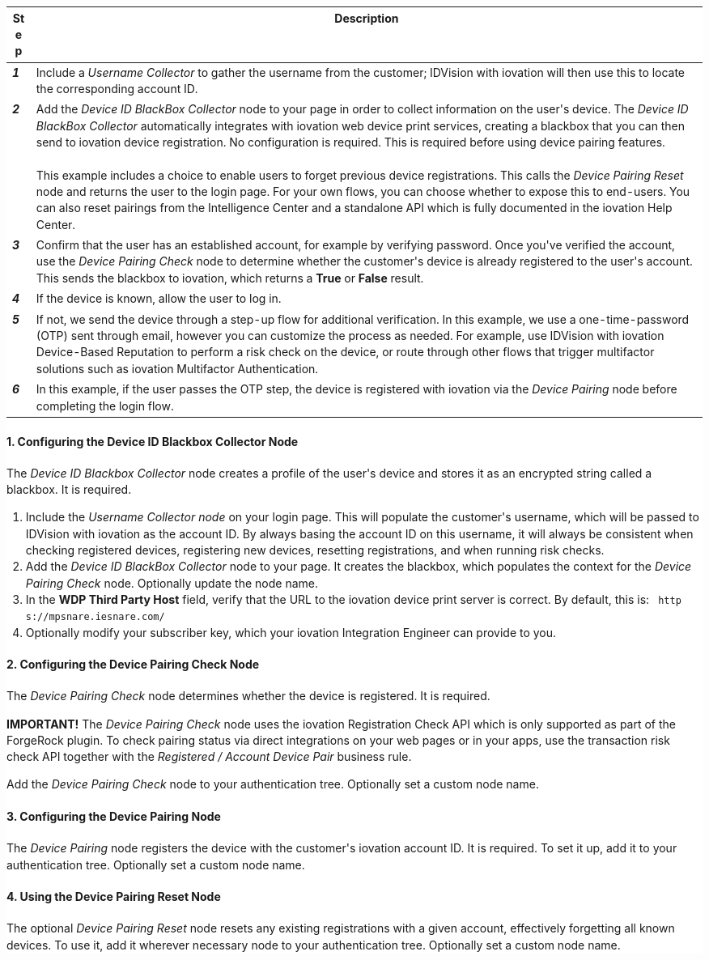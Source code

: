 
| Step | Description |
|------|-------------|
|***1***| Include a _Username Collector_ to gather the username from the customer; IDVision with iovation will then use this to locate the corresponding account ID. |
|***2***|Add the _Device ID BlackBox Collector_ node to your page in order to collect information on the user's device. The *Device ID BlackBox Collector* automatically integrates with iovation web device print services, creating a blackbox that you can then send to iovation device registration. No configuration is required. This is required before using device pairing features.<br /><br />This example includes a choice to enable users to forget previous device registrations. This calls the *Device Pairing Reset* node and returns the user to the login page. For your own flows, you can choose whether to expose this to end-users. You can also reset pairings from the Intelligence Center and a standalone API which is fully documented in the iovation Help Center.|
|***3***|Confirm that the user has an established account, for example by verifying password.  Once you've verified the account, use the _Device Pairing Check_ node to determine whether the customer's device is already registered to the user's account. This sends the blackbox to iovation, which returns a **True** or **False** result.|
|***4***|If the device is known, allow the user to log in.|
|***5***|If not, we send the device through a step-up flow for additional verification. In this example, we use a one-time-password (OTP) sent through email, however you can customize the process as needed. For example, use IDVision with iovation Device-Based Reputation to perform a risk check on the device, or route through other flows that trigger multifactor solutions such as iovation Multifactor Authentication.|
|***6***|In this example, if the user passes the OTP step, the device is registered with iovation via the *Device Pairing* node before completing the login flow.|

#### 1. Configuring the Device ID Blackbox Collector Node

The *Device ID Blackbox Collector* node creates a profile of the user's device 
and stores it as an encrypted string called a blackbox. It is required.

1.  Include the *Username Collector node* on your login page. This will
    populate the customer's username, which will be passed to IDVision with 
    iovation as the account ID. By always basing the account ID on this username,
    it will always be consistent when checking registered devices, registering new 
    devices, resetting registrations, and when running risk checks.
2.  Add the *Device ID BlackBox Collector* node to your page. It
    creates the blackbox, which populates the context for the 
    *Device Pairing Check* node. Optionally update the node name. 
3.  In the **WDP Third Party Host** field, verify that the URL to the iovation device print 
    server is correct. By default, this is: ` https://mpsnare.iesnare.com/`  
4.  Optionally modify your subscriber key, which your iovation Integration Engineer 
    can provide to you.

#### 2. Configuring the Device Pairing Check Node

The *Device Pairing Check* node determines whether the device is
registered. It is required.

**IMPORTANT!** The *Device Pairing Check* node uses the iovation Registration Check API 
which is only supported as part of the ForgeRock plugin. To check pairing status via 
direct integrations on your web pages or in your apps, use the transaction risk 
check API together with the *Registered / Account Device Pair* business rule.

Add the *Device Pairing Check* node to your authentication tree. Optionally set a custom 
node name.

#### 3. Configuring the Device Pairing Node

The *Device Pairing* node registers the device with the customer's iovation account ID. It is required. 
To set it up, add it to your authentication tree. Optionally set a custom node name.

#### 4. Using the Device Pairing Reset Node

The optional *Device Pairing Reset* node resets any existing registrations with a given 
account, effectively forgetting all known devices. To use it, add it wherever necessary 
node to your authentication tree. Optionally set a custom node name.
